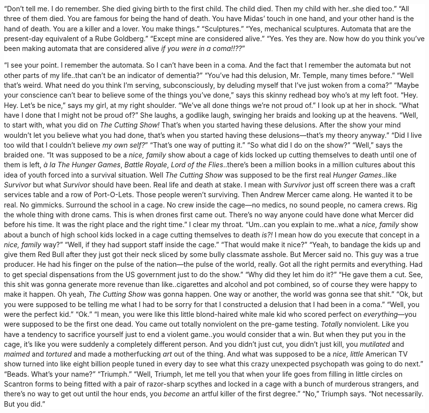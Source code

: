 “Don’t tell me. I do remember. She died giving birth to the first child. The child died. Then my child with her..she died too.” “All three of them died. You are famous for being the hand of death. You have Midas’ touch in one hand, and your other hand is the hand of death. You are a killer and a lover. You make things.” “Sculptures.” “Yes, mechanical sculptures. Automata that are the present-day equivalent of a Rube Goldberg.” “Except mine are considered alive.” “Yes. Yes they are. Now how do you think you’ve been making automata that are considered alive *if you were in a coma!!??*”

“I see your point. I remember the automata. So I can’t have been in a coma. And the fact that I remember the automata but not other parts of my life..that can’t be an indicator of dementia?” “You’ve had this delusion, Mr. Temple, many times before.” “Well that’s weird. What need do you think I’m serving, subconsciously, by deluding myself that I’ve just woken from a coma?” “Maybe your conscience can’t bear to believe some of the things you’ve done,” says this skinny redhead boy who’s at my left foot. “Hey. Hey. Let’s be nice,” says my girl, at my right shoulder. “We’ve all done things we’re not proud of.” I look up at her in shock. “What have I done that I might not be proud of?” She laughs, a godlike laugh, swinging her braids and looking up at the heavens. “Well, to start with, what you did on *The Cutting Show!* That’s when you started having these delusions. After the show your mind wouldn’t let you believe what you had done, that’s when you started having these delusions—that’s my theory anyway.” “Did I live too wild that I couldn’t believe *my own self?*” “That’s one way of putting it.” “So what did I do on the show?” “Well,” says the braided one. “It was supposed to be a *nice, family* show about a cage of kids locked up cutting themselves to death until one of them is left, *à la The Hunger Games*, *Battle Royale*, *Lord of the Flies*..there’s been a million books in a million cultures about this idea of youth forced into a survival situation. Well *The Cutting Show* was supposed to be the first real *Hunger Games*..like *Survivor* but what *Survivor* should have been. Real life and death at stake. I mean with *Survivor* just off screen there was a craft services table and a row of Port-O-Lets. Those people weren’t surviving. Then Andrew Mercer came along. He wanted it to be real. No gimmicks. Surround the school in a cage. No crew inside the cage—no medics, no sound people, no camera crews. Rig the whole thing with drone cams. This is when drones first came out. There’s no way anyone could have done what Mercer did before his time. It was the right place and the right time.” I clear my throat. “Um..can you explain to me..what a *nice, family* show about a bunch of high school kids locked in a cage cutting themselves to death *is?!* I mean how do you execute that concept in a *nice, family* way?” “Well, if they had support staff inside the cage.” “That would make it nice?” “Yeah, to bandage the kids up and give them Red Bull after they just got their neck sliced by some bully classmate asshole. But Mercer said no. This guy was a true producer. He had his finger on the pulse of the nation—the pulse of the world, really. Got all the right permits and everything. Had to get special dispensations from the US government just to do the show.” “Why did they let him do it?” “He gave them a cut. See, this shit was gonna generate more revenue than like..cigarettes and alcohol and pot combined, so of course they were happy to make it happen. Oh yeah, *The Cutting Show* was gonna happen. One way or another, the world was gonna see that shit.” “Ok, but you were supposed to be telling me what I had to be sorry for that I constructed a delusion that I had been in a coma.” “Well, you were the perfect kid.” “Ok.” “I mean, you were like this little blond-haired white male kid who scored perfect on *everything*—you were supposed to be the first one dead. You came out totally nonviolent on the pre-game testing. *Totally* nonviolent. Like you have a tendency to sacrifice yourself just to end a violent game..you would consider that a win. But when they put you in the cage, it’s like you were suddenly a completely different person. And you didn’t just cut, you didn’t just kill, you *mutilated* and *maimed* and *tortured* and made a motherfucking *art* out of the thing. And what was supposed to be a *nice, little* American TV show turned into like eight billion people tuned in every day to see what this crazy unexpected psychopath was going to do next.” “Beads. What’s your name?” “Triumph.” “Well, Triumph, let me tell you that when your life goes from filling in little circles on Scantron forms to being fitted with a pair of razor-sharp scythes and locked in a cage with a bunch of murderous strangers, and there’s no way to get out until the hour ends, you *become* an artful killer of the first degree.” “No,” Triumph says. “Not necessarily. But you did.”
